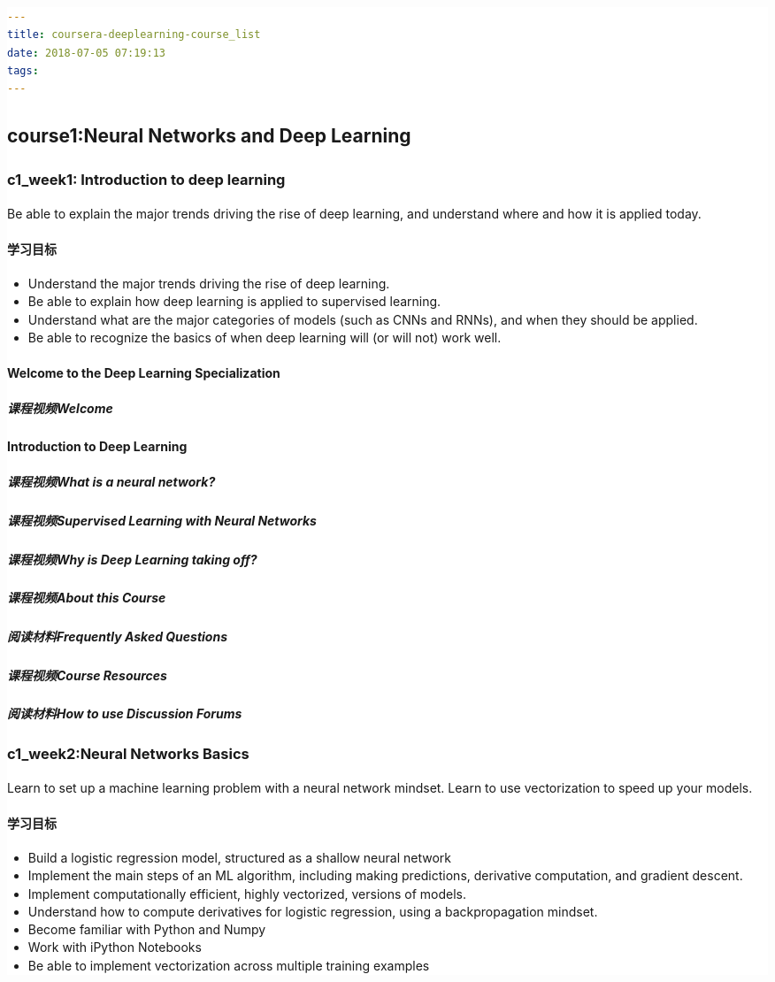 ```yaml
---
title: coursera-deeplearning-course_list
date: 2018-07-05 07:19:13
tags:
---
```


## course1:Neural Networks and Deep Learning

### c1_week1: Introduction to deep learning

Be able to explain the major trends driving the rise of deep learning, and understand where and how it is applied today.

#### 学习目标

- Understand the major trends driving the rise of deep learning.
- Be able to explain how deep learning is applied to supervised learning.
- Understand what are the major categories of models (such as CNNs and RNNs), and when they should be applied.
- Be able to recognize the basics of when deep learning will (or will not) work well.

#### Welcome to the Deep Learning Specialization

##### 课程视频Welcome

#### Introduction to Deep Learning

##### 课程视频What is a neural network?
##### 课程视频Supervised Learning with Neural Networks
##### 课程视频Why is Deep Learning taking off?
##### 课程视频About this Course
##### 阅读材料Frequently Asked Questions
##### 课程视频Course Resources
##### 阅读材料How to use Discussion Forums

### c1_week2:Neural Networks Basics

Learn to set up a machine learning problem with a neural network mindset. Learn to use vectorization to speed up your models.

#### 学习目标

- Build a logistic regression model, structured as a shallow neural network
- Implement the main steps of an ML algorithm, including making predictions, derivative computation, and gradient descent.
- Implement computationally efficient, highly vectorized, versions of models.
- Understand how to compute derivatives for logistic regression, using a backpropagation mindset.
- Become familiar with Python and Numpy
- Work with iPython Notebooks
- Be able to implement vectorization across multiple training examples
